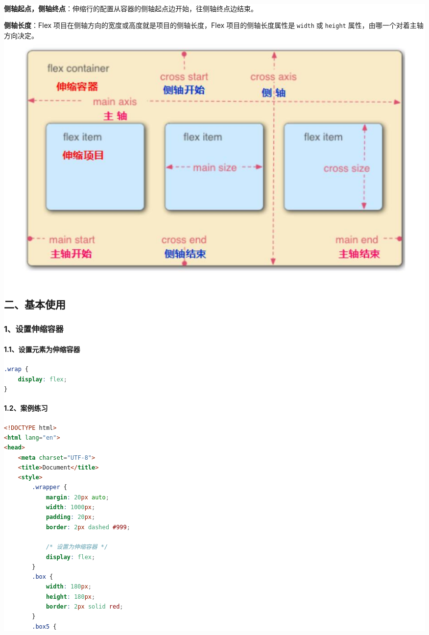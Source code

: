 **侧轴起点，侧轴终点**：伸缩行的配置从容器的侧轴起点边开始，往侧轴终点边结束。

**侧轴长度**：Flex 项目在侧轴方向的宽度或高度就是项目的侧轴长度，Flex 项目的侧轴长度属性是 `width` 或 `height` 属性，由哪一个对着主轴方向决定。![01](.\img\01.jpg)

## 二、基本使用

### 1、设置伸缩容器

#### 1.1、设置元素为伸缩容器

```css
.wrap {
    display: flex;
}
```

#### 1.2、案例练习

```html
<!DOCTYPE html>
<html lang="en">
<head>
    <meta charset="UTF-8">
    <title>Document</title>
    <style>
        .wrapper {
            margin: 20px auto;
            width: 1000px;
            padding: 20px;
            border: 2px dashed #999;

            /* 设置为伸缩容器 */
            display: flex;
        }
        .box {
            width: 180px;
            height: 180px;
            border: 2px solid red;
        }
        .box5 {
```